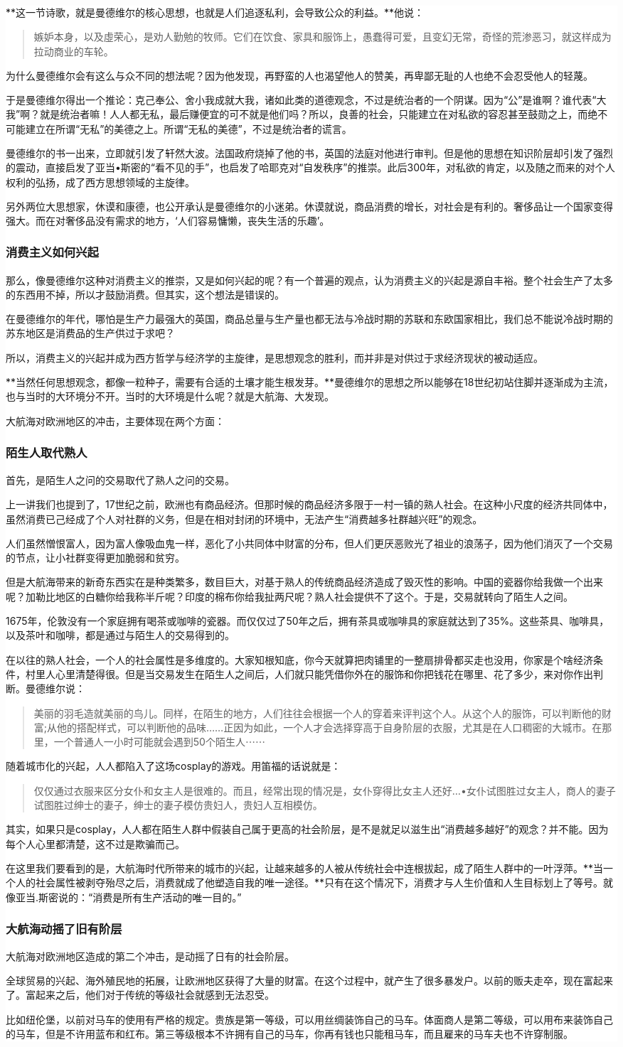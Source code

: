 **这一节诗歌，就是曼德维尔的核心思想，也就是人们追逐私利，会导致公众的利益。**他说：

> 嫉妒本身，以及虛荣心，是劝人勤勉的牧师。它们在饮食、家具和服饰上，愚蠢得可爱，且变幻无常，奇怪的荒渗恶习，就这样成为拉动商业的车轮。

为什么曼德维尔会有这么与众不同的想法呢？因为他发现，再野蛮的人也渴望他人的赞美，再卑鄙无耻的人也绝不会忍受他人的轻蔑。

于是曼德维尔得出一个推论：克己奉公、舍小我成就大我，诸如此类的道德观念，不过是统治者的一个阴谋。因为“公”是谁啊？谁代表“大我”啊？就是统治者嘛！人人都无私，最后赚便宜的可不就是他们吗？所以，良善的社会，只能建立在对私欲的容忍甚至鼓勋之上，而绝不可能建立在所谓“无私”的美德之上。所谓“无私的美德”，不过是统治者的谎言。

曼德维尔的书一出来，立即就引发了轩然大波。法国政府烧掉了他的书，英国的法庭对他进行审判。但是他的思想在知识阶层却引发了强烈的震动，直接启发了亚当•斯密的“看不见的手”，也启发了哈耶克对“自发秩序”的推崇。此后300年，对私欲的肯定，以及随之而来的对个人权利的弘扬，成了西方思想领域的主旋律。

另外两位大思想家，休谟和康德，也公开承认是曼德维尔的小迷弟。休谟就说，商品消费的增长，对社会是有利的。奢侈品让一个国家变得强大。而在对奢侈品没有需求的地方，‘人们容易慵懒，丧失生活的乐趣’。

### 消费主义如何兴起
那么，像曼德维尔这种对消费主义的推崇，又是如何兴起的呢？有一个普遍的观点，认为消费主义的兴起是源自丰裕。整个社会生产了太多的东西用不掉，所以才鼓励消费。但其实，这个想法是错误的。

在曼德维尔的年代，哪怕是生产力最强大的英国，商品总量与生产量也都无法与冷战时期的苏联和东欧国家相比，我们总不能说冷战时期的苏东地区是消费品的生产供过于求吧？

所以，消费主义的兴起并成为西方哲学与经济学的主旋律，是思想观念的胜利，而并非是对供过于求经济现状的被动适应。

**当然任何思想观念，都像一粒种子，需要有合适的土壤才能生根发芽。**曼德维尔的思想之所以能够在18世纪初站住脚并逐渐成为主流，也与当时的大环境分不开。当时的大环境是什么呢？就是大航海、大发现。

大航海对欧洲地区的冲击，主要体现在两个方面：

### 陌生人取代熟人
首先，是陌生人之问的交易取代了熟人之问的交易。

上一讲我们也提到了，17世纪之前，欧洲也有商品经济。但那时候的商品经济多限于一村一镇的熟人社会。在这种小尺度的经济共同体中，虽然消费已己经成了个人对社群的义务，但是在相对封闭的环境中，无法产生“消费越多社群越兴旺”的观念。

人们虽然憎恨富人，因为富人像吸血鬼一样，恶化了小共同体中财富的分布，但人们更厌恶败光了祖业的浪荡子，因为他们消灭了一个交易的节点，让小社群变得更加脆弱和贫穷。

但是大航海带来的新奇东西实在是种类繁多，数目巨大，对基于熟人的传统商品经济造成了毁灭性的影响。中国的瓷器你给我做一个出来呢？加勒比地区的白糖你给我称半斤呢？印度的棉布你给我扯两尺呢？熟人社会提供不了这个。于是，交易就转向了陌生人之间。

1675年，伦敦没有一个家庭拥有喝茶或咖啡的瓷器。而仅仅过了50年之后，拥有茶具或咖啡具的家庭就达到了35%。这些茶具、咖啡具，以及茶叶和咖啡，都是通过与陌生人的交易得到的。

在以往的熟人社会，一个人的社会属性是多维度的。大家知根知底，你今天就算把肉铺里的一整扇排骨都买走也没用，你家是个啥经济条件，村里人心里清楚得很。但是当交易发生在陌生人之间后，人们就只能凭借你外在的服饰和你把钱花在哪里、花了多少，来对你作出判断。曼德维尔说：

> 美丽的羽毛造就美丽的鸟儿。同样，在陌生的地方，人们往往会根据一个人的穿着来评判这个人。从这个人的服饰，可以判断他的财富;从他的搭配样式，可以判断他的品味……正因为如此，一个人才会选择穿高于自身阶层的衣服，尤其是在人口稠密的大城市。在那里，一个普通人一小时可能就会遇到50个陌生人⋯⋯

随着城市化的兴起，人人都陷入了这场cosplay的游戏。用笛福的话说就是：

> 仅仅通过衣服来区分女仆和女主人是很难的。而且，经常出现的情况是，女仆穿得比女主人还好…•女仆试图胜过女主人，商人的妻子试图胜过绅士的妻子，绅士的妻子模仿贵妇人，贵妇人互相模仿。

其实，如果只是cosplay，人人都在陌生人群中假装自己属于更高的社会阶层，是不是就足以滋生出“消费越多越好”的观念？并不能。因为每个人心里都清楚，这不过是欺骗而己。

在这里我们要看到的是，大航海时代所带来的城市的兴起，让越来越多的人被从传统社会中连根拔起，成了陌生人群中的一叶浮萍。**当一个人的社会属性被剥夺殆尽之后，消费就成了他塑造自我的唯一途径。**只有在这个情况下，消费才与人生价值和人生目标划上了等号。就像亚当.斯密说的：“消费是所有生产活动的唯一目的。”

### 大航海动摇了旧有阶层
大航海对欧洲地区造成的第二个冲击，是动摇了日有的社会阶层。

全球贸易的兴起、海外殖民地的拓展，让欧洲地区获得了大量的财富。在这个过程中，就产生了很多暴发户。以前的贩夫走卒，现在富起来了。富起来之后，他们对于传统的等级社会就感到无法忍受。

比如纽伦堡，以前对马车的使用有严格的规定。贵族是第一等级，可以用丝绸装饰自己的马车。体面商人是第二等级，可以用布来装饰自己的马车，但是不许用蓝布和红布。第三等级根本不许拥有自己的马车，你再有钱也只能租马车，而且雇来的马车夫也不许穿制服。
